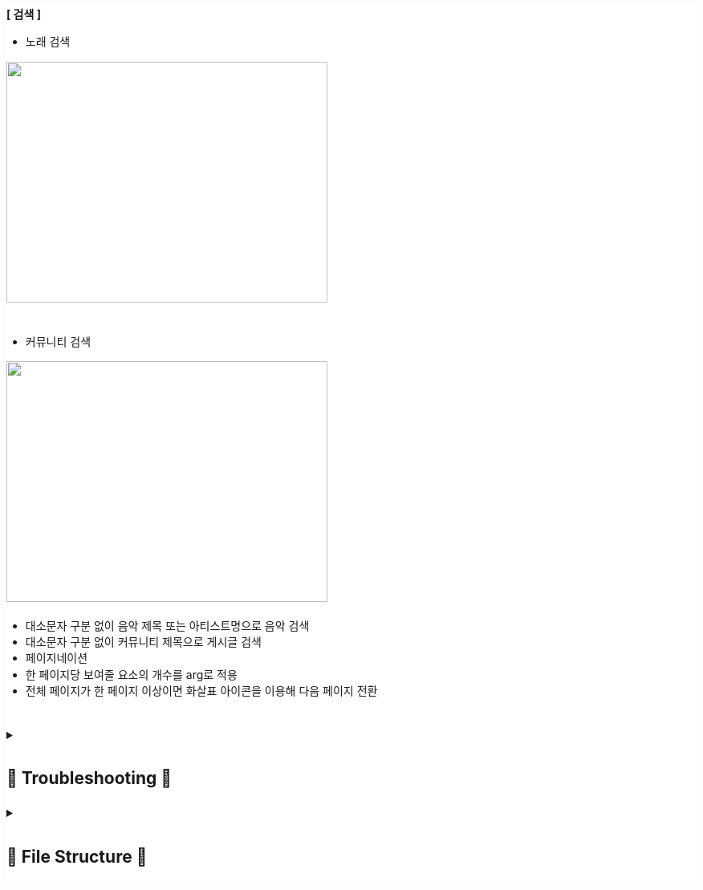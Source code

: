 
**[ 검색 ]**

- 노래 검색
<img src="https://github.com/RE-V-UP/v-up-ver2/assets/134026105/a118c340-c501-4a9c-9da0-74206d99360a" width="400px" height="300px" >
<br>
<br>

- 커뮤니티 검색
<img src="https://github.com/RE-V-UP/v-up-ver2/assets/134026105/9f7b5eed-6605-4e4f-abf2-1703d13eb5d9" width="400px" height="300px" >
<br>

- 대소문자 구분 없이 음악 제목 또는 아티스트명으로 음악 검색
- 대소문자 구분 없이 커뮤니티 제목으로 게시글 검색
- 페이지네이션
- 한 페이지당 보여줄 요소의 개수를 arg로 적용
- 전체 페이지가 한 페이지 이상이면 화살표 아이콘을 이용해 다음 페이지 전환
<br>
</details>





<details><summary><h2> 🔧 Troubleshooting 🔧 </h2></summary></details>





<details><summary><h2> 📂 File Structure 📂 </h2></summary></details>

